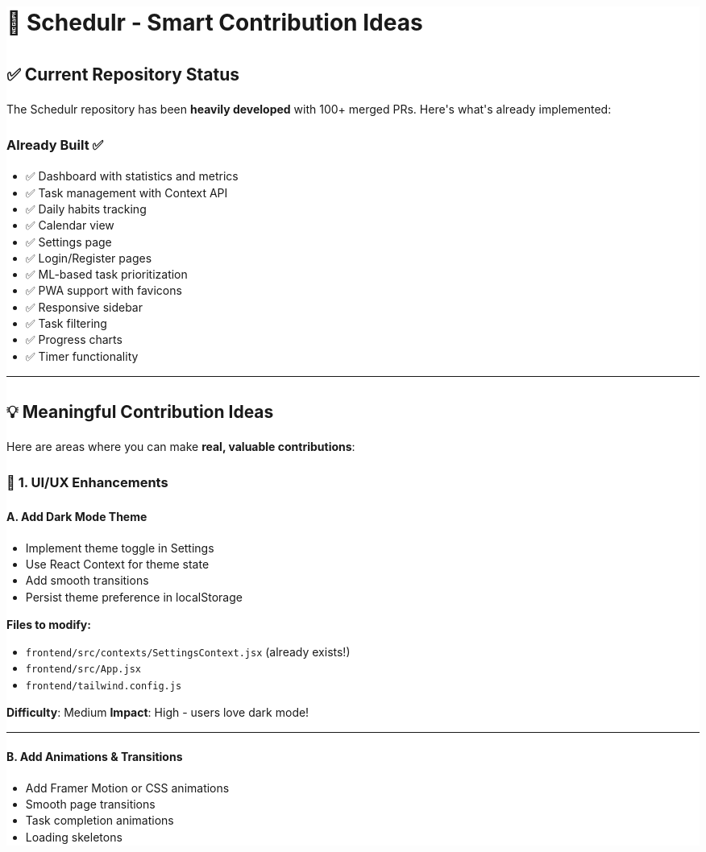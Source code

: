 # 🎯 Schedulr - Smart Contribution Ideas

## ✅ Current Repository Status

The Schedulr repository has been **heavily developed** with 100+ merged PRs. Here's what's already implemented:

### Already Built ✅
- ✅ Dashboard with statistics and metrics
- ✅ Task management with Context API
- ✅ Daily habits tracking
- ✅ Calendar view
- ✅ Settings page
- ✅ Login/Register pages
- ✅ ML-based task prioritization
- ✅ PWA support with favicons
- ✅ Responsive sidebar
- ✅ Task filtering
- ✅ Progress charts
- ✅ Timer functionality

---

## 💡 **Meaningful Contribution Ideas**

Here are areas where you can make **real, valuable contributions**:

### 🎨 **1. UI/UX Enhancements**

#### **A. Add Dark Mode Theme**
- Implement theme toggle in Settings
- Use React Context for theme state
- Add smooth transitions
- Persist theme preference in localStorage

**Files to modify:**
- `frontend/src/contexts/SettingsContext.jsx` (already exists!)
- `frontend/src/App.jsx`
- `frontend/tailwind.config.js`

**Difficulty**: Medium
**Impact**: High - users love dark mode!

---

#### **B. Add Animations & Transitions**
- Add Framer Motion or CSS animations
- Smooth page transitions
- Task completion animations
- Loading skeletons
